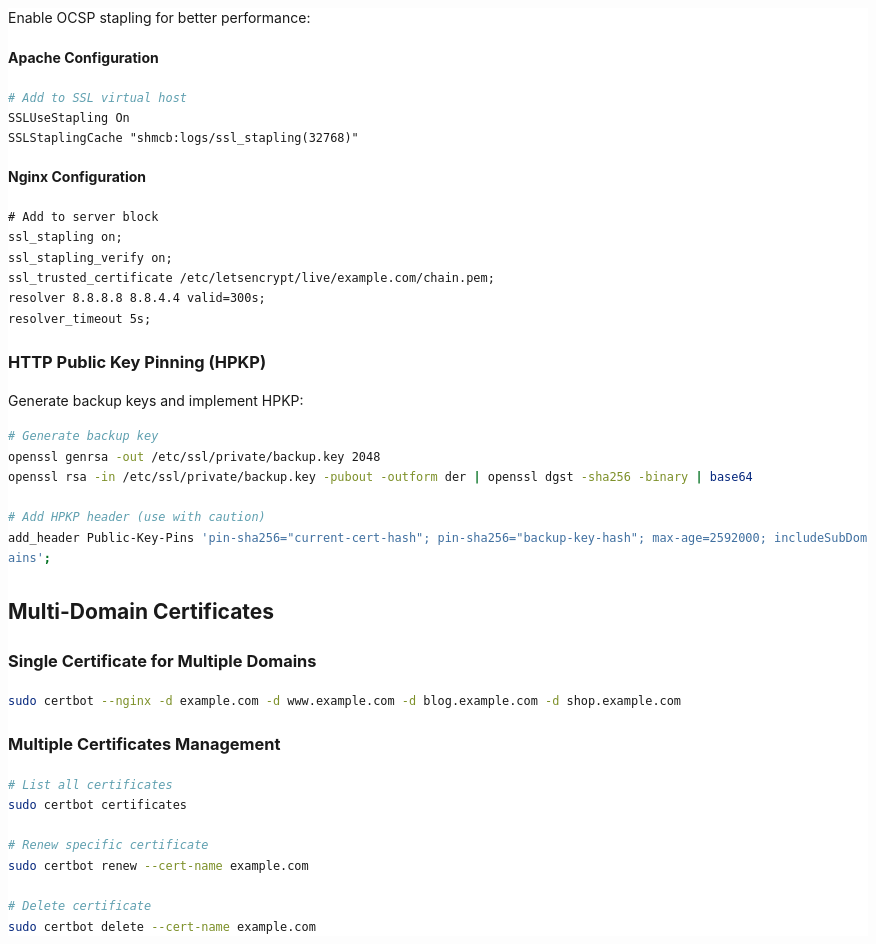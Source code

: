 Enable OCSP stapling for better performance:

#### Apache Configuration

```apache
# Add to SSL virtual host
SSLUseStapling On
SSLStaplingCache "shmcb:logs/ssl_stapling(32768)"
```

#### Nginx Configuration

```nginx
# Add to server block
ssl_stapling on;
ssl_stapling_verify on;
ssl_trusted_certificate /etc/letsencrypt/live/example.com/chain.pem;
resolver 8.8.8.8 8.8.4.4 valid=300s;
resolver_timeout 5s;
```

### HTTP Public Key Pinning (HPKP)

Generate backup keys and implement HPKP:

```bash
# Generate backup key
openssl genrsa -out /etc/ssl/private/backup.key 2048
openssl rsa -in /etc/ssl/private/backup.key -pubout -outform der | openssl dgst -sha256 -binary | base64

# Add HPKP header (use with caution)
add_header Public-Key-Pins 'pin-sha256="current-cert-hash"; pin-sha256="backup-key-hash"; max-age=2592000; includeSubDomains';
```

## Multi-Domain Certificates

### Single Certificate for Multiple Domains

```bash
sudo certbot --nginx -d example.com -d www.example.com -d blog.example.com -d shop.example.com
```

### Multiple Certificates Management

```bash
# List all certificates
sudo certbot certificates

# Renew specific certificate
sudo certbot renew --cert-name example.com

# Delete certificate
sudo certbot delete --cert-name example.com
```
